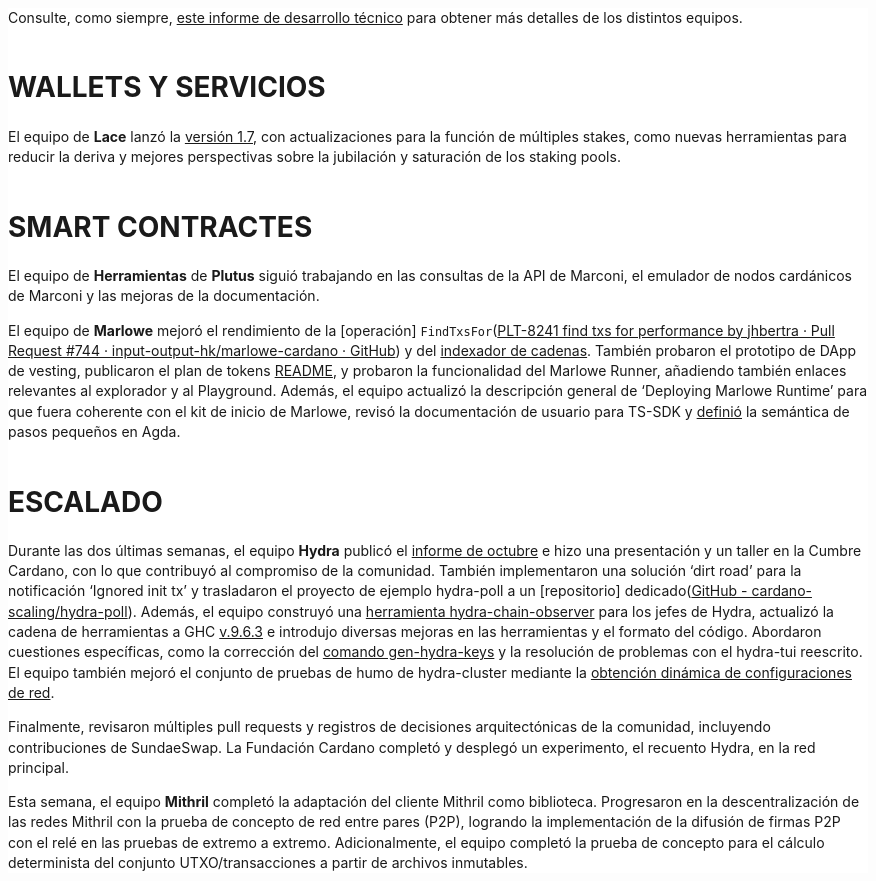 Consulte, como siempre, [este informe de desarrollo técnico](https://input-output-hk.github.io/cardano-updates/archive) para obtener más detalles de los distintos equipos.

# WALLETS Y SERVICIOS

El equipo de **Lace** lanzó la [versión 1.7](https://www.lace.io/blog/lace-1-7-0-release?utm_source=essentialcardano.io&utm_medium=referral&utm_campaign=weekly-dev-report&utm_content=link-blog), con actualizaciones para la función de múltiples stakes, como nuevas herramientas para reducir la deriva y mejores perspectivas sobre la jubilación y saturación de los staking pools.

# SMART CONTRACTES

El equipo de **Herramientas** de **Plutus** siguió trabajando en las consultas de la API de Marconi, el emulador de nodos cardánicos de Marconi y las mejoras de la documentación.

El equipo de **Marlowe** mejoró el rendimiento de la \[operación\] `FindTxsFor`([PLT-8241 find txs for performance by jhbertra · Pull Request #744 · input-output-hk/marlowe-cardano · GitHub](https://github.com/input-output-hk/marlowe-cardano/pull/744)) y del [indexador de cadenas](https://github.com/input-output-hk/marlowe-cardano/pull/738). También probaron el prototipo de DApp de vesting, publicaron el plan de tokens [README](https://github.com/input-output-hk/marlowe-token-plans/pull/29), y probaron la funcionalidad del Marlowe Runner, añadiendo también enlaces relevantes al explorador y al Playground. Además, el equipo actualizó la descripción general de ‘Deploying Marlowe Runtime’ para que fuera coherente con el kit de inicio de Marlowe, revisó la documentación de usuario para TS-SDK y [definió](https://github.com/input-output-hk/marlowe-agda/pull/1) la semántica de pasos pequeños en Agda.

# ESCALADO

Durante las dos últimas semanas, el equipo **Hydra** publicó el [informe de octubre](https://hydra.family/head-protocol/monthly/2023-10) e hizo una presentación y un taller en la Cumbre Cardano, con lo que contribuyó al compromiso de la comunidad. También implementaron una solución ‘dirt road’ para la notificación ‘Ignored init tx’ y trasladaron el proyecto de ejemplo hydra-poll a un \[repositorio\] dedicado([GitHub - cardano-scaling/hydra-poll](https://github.com/cardano-scaling/hydra-poll)). Además, el equipo construyó una [herramienta hydra-chain-observer](https://github.com/input-output-hk/hydra/issues/1096) para los jefes de Hydra, actualizó la cadena de herramientas a GHC [v.9.6.3](https://github.com/input-output-hk/hydra/pull/1135) e introdujo diversas mejoras en las herramientas y el formato del código. Abordaron cuestiones específicas, como la corrección del [comando gen-hydra-keys](https://github.com/input-output-hk/hydra/issues/1136) y la resolución de problemas con el hydra-tui reescrito. El equipo también mejoró el conjunto de pruebas de humo de hydra-cluster mediante la [obtención dinámica de configuraciones de red](https://github.com/input-output-hk/hydra/pull/1156).

Finalmente, revisaron múltiples pull requests y registros de decisiones arquitectónicas de la comunidad, incluyendo contribuciones de SundaeSwap. La Fundación Cardano completó y desplegó un experimento, el recuento Hydra, en la red principal.

Esta semana, el equipo **Mithril** completó la adaptación del cliente Mithril como biblioteca. Progresaron en la descentralización de las redes Mithril con la prueba de concepto de red entre pares (P2P), logrando la implementación de la difusión de firmas P2P con el relé en las pruebas de extremo a extremo. Adicionalmente, el equipo completó la prueba de concepto para el cálculo determinista del conjunto UTXO/transacciones a partir de archivos inmutables.
